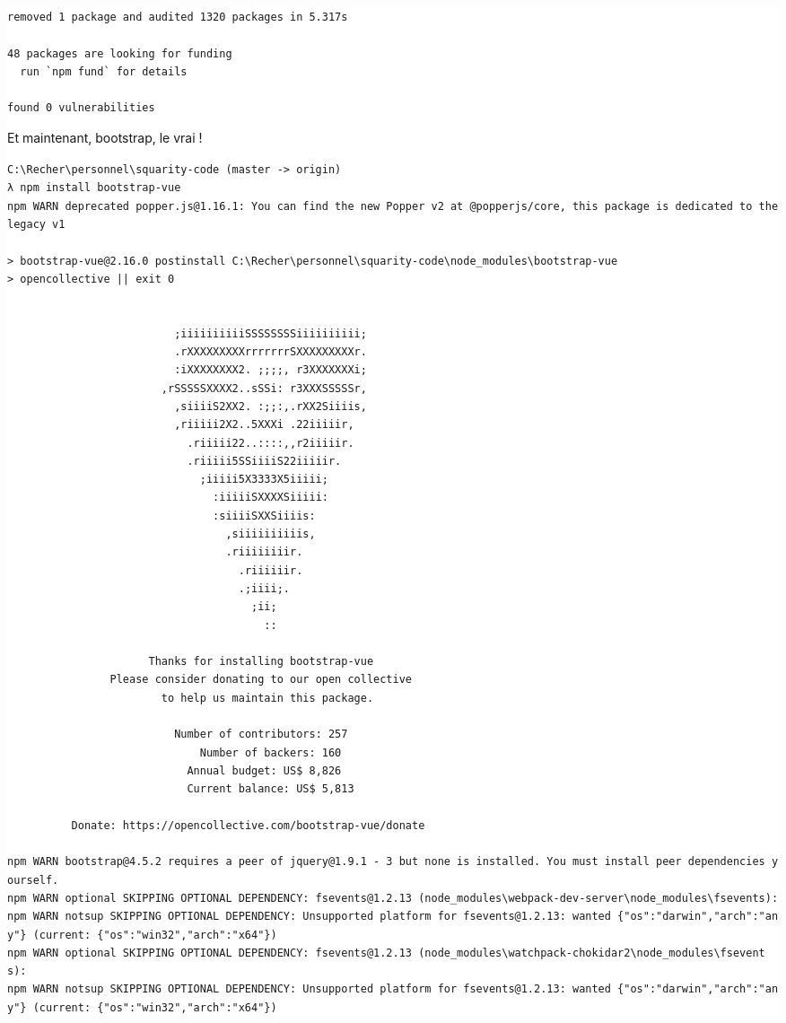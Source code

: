     removed 1 package and audited 1320 packages in 5.317s

    48 packages are looking for funding
      run `npm fund` for details

    found 0 vulnerabilities

Et maintenant, bootstrap, le vrai !

    C:\Recher\personnel\squarity-code (master -> origin)
    λ npm install bootstrap-vue
    npm WARN deprecated popper.js@1.16.1: You can find the new Popper v2 at @popperjs/core, this package is dedicated to the legacy v1

    > bootstrap-vue@2.16.0 postinstall C:\Recher\personnel\squarity-code\node_modules\bootstrap-vue
    > opencollective || exit 0


                              ;iiiiiiiiiiSSSSSSSSiiiiiiiiii;
                              .rXXXXXXXXXrrrrrrrSXXXXXXXXXr.
                              :iXXXXXXXX2. ;;;;, r3XXXXXXXi;
                            ,rSSSSSXXXX2..sSSi: r3XXXSSSSSr,
                              ,siiiiS2XX2. :;;:,.rXX2Siiiis,
                              ,riiiii2X2..5XXXi .22iiiiir,
                                .riiiii22..::::,,r2iiiiir.
                                .riiiii5SSiiiiS22iiiiir.
                                  ;iiiii5X3333X5iiiii;
                                    :iiiiiSXXXXSiiiii:
                                    :siiiiSXXSiiiis:
                                      ,siiiiiiiiiis,
                                      .riiiiiiiir.
                                        .riiiiiir.
                                        .;iiii;.
                                          ;ii;
                                            ::

                          Thanks for installing bootstrap-vue
                    Please consider donating to our open collective
                            to help us maintain this package.

                              Number of contributors: 257
                                  Number of backers: 160
                                Annual budget: US$ 8,826
                                Current balance: US$ 5,813

              Donate: https://opencollective.com/bootstrap-vue/donate

    npm WARN bootstrap@4.5.2 requires a peer of jquery@1.9.1 - 3 but none is installed. You must install peer dependencies yourself.
    npm WARN optional SKIPPING OPTIONAL DEPENDENCY: fsevents@1.2.13 (node_modules\webpack-dev-server\node_modules\fsevents):
    npm WARN notsup SKIPPING OPTIONAL DEPENDENCY: Unsupported platform for fsevents@1.2.13: wanted {"os":"darwin","arch":"any"} (current: {"os":"win32","arch":"x64"})
    npm WARN optional SKIPPING OPTIONAL DEPENDENCY: fsevents@1.2.13 (node_modules\watchpack-chokidar2\node_modules\fsevents):
    npm WARN notsup SKIPPING OPTIONAL DEPENDENCY: Unsupported platform for fsevents@1.2.13: wanted {"os":"darwin","arch":"any"} (current: {"os":"win32","arch":"x64"})

